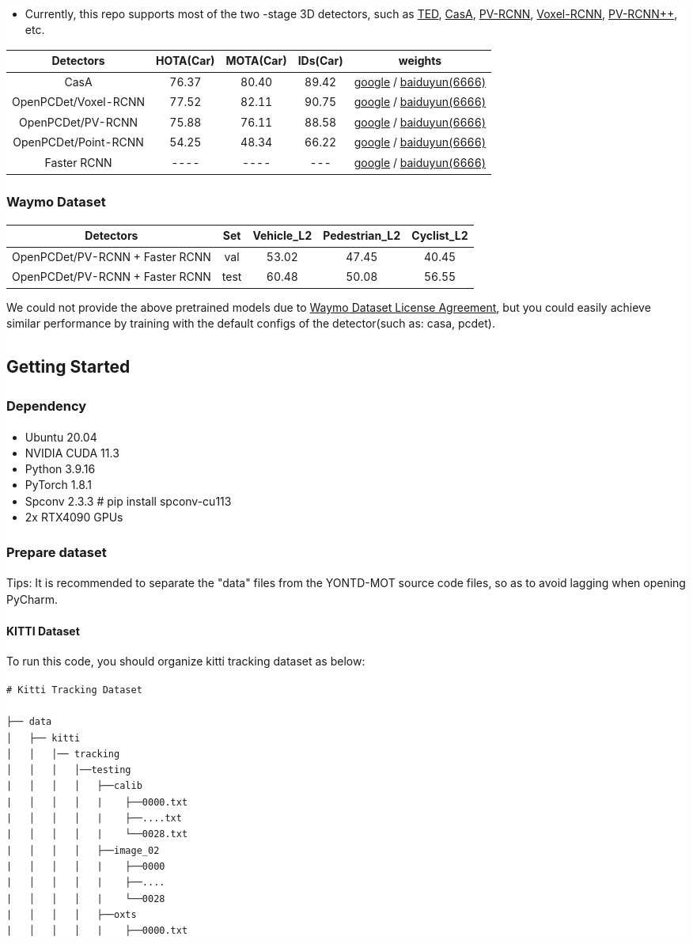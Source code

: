 * Currently, this repo supports most of the two -stage 3D detectors, such as [TED](https://github.com/hailanyi/TED), [CasA](https://github.com/hailanyi/CasA), [PV-RCNN](https://github.com/open-mmlab/OpenPCDet), [Voxel-RCNN](https://github.com/open-mmlab/OpenPCDet),  [PV-RCNN++](https://github.com/open-mmlab/OpenPCDet), etc.

|      Detectors       | HOTA(Car) | MOTA(Car) | IDs(Car) | weights                                                      |
| :------------------: | :-------: | :-------: | :------: | ------------------------------------------------------------ |
|         CasA         |   76.37   |   80.40   |  89.42   | [google](https://drive.google.com/file/d/1g1LcHCggUarBzEGxSR6b3cxJJsa7BTRg/view?usp=share_lin) / [baiduyun(6666)](https://pan.baidu.com/s/1FsE-ZuRea_tQdKwxL6ap9Q) |
| OpenPCDet/Voxel-RCNN |   77.52   |   82.11   |  90.75   | [google](https://drive.google.com/file/d/1EXN9vDlNuaoQi63M5PnosrYomqnxwdDz/view?usp=share_link) / [baiduyun(6666)](https://pan.baidu.com/s/1QxL_K1zUJAaHyxVsWGdBjw) |
|  OpenPCDet/PV-RCNN   |   75.88   |   76.11   |  88.58   | [google](https://drive.google.com/file/d/1EXN9vDlNuaoQi63M5PnosrYomqnxwdDz/view?usp=share_link) / [baiduyun(6666)](https://pan.baidu.com/s/1lGYGy4_1ReUoxUkAzr8rQg) |
| OpenPCDet/Point-RCNN |   54.25   |   48.34   |  66.22   | [google](https://drive.google.com/file/d/1Dpz0PMWWQOESabqyyEhN7S_jCQSqcK_K/view?usp=share_link) / [baiduyun(6666)](https://pan.baidu.com/s/1_MWx4YvX8edoJ-SskyL5LA) |
|     Faster RCNN      |   ----    |   ----    |   ---    | [google](/https://drive.google.com/file/d/1b2f9HKK_dbPIDcoJfW4XmKVIcSgvI6Js/view?usp=share_link) / [baiduyun(6666)](https://pan.baidu.com/s/1KGby_npWfRj9SMzxGmVhAw) |

### Waymo Dataset

|            Detectors            | Set  | Vehicle_L2 | Pedestrian_L2 | Cyclist_L2 |
| :-----------------------------: | :--: | :--------: | :-----------: | :--------: |
| OpenPCDet/PV-RCNN + Faster RCNN | val  |   53.02    |     47.45     |   40.45    |
| OpenPCDet/PV-RCNN + Faster RCNN | test |   60.48    |     50.08     |   56.55    |

We could not provide the above pretrained models due to [Waymo Dataset License Agreement](https://waymo.com/open/terms/), but you could easily achieve similar performance by training with the default configs of the detector(such as: casa, pcdet).

## <span id="jump3">Getting Started</span>

### Dependency

- Ubuntu 20.04
- NVIDIA CUDA 11.3
- Python 3.9.16
- PyTorch 1.8.1
- Spconv 2.3.3  #  pip install spconv-cu113
- 2x RTX4090 GPUs

### Prepare dataset

Tips: It is recommended to separate the "data" files from the YONTD-MOT source code files, so as to avoid lagging when opening PyCharm.

#### KITTI Dataset

To run this code, you should organize kitti tracking dataset as below:

```
# Kitti Tracking Dataset 

├── data
│   ├── kitti
│   │   │── tracking
│   │   │   │──testing
|   │   │   │   ├──calib
|   │   │   │   |    ├──0000.txt
|   │   │   │   |    ├──....txt
|   │   │   │   |    └──0028.txt
|   │   │   │   ├──image_02
|   │   │   │   |    ├──0000
|   │   │   │   |    ├──....
|   │   │   │   |    └──0028
|   │   │   │   ├──oxts
|   │   │   │   |    ├──0000.txt
```